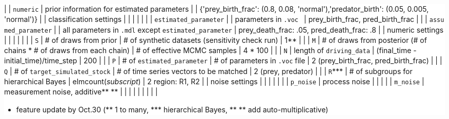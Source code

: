 |                         | `numeric`                           | prior information for estimated parameters                               |                                                                                       | {'prey_birth_frac': (0.8, 0.08, 'normal'),'predator_birth':  (0.05, 0.005, 'normal')}                                                                      |
| classification settings |                                     |                                                                          |                                                                                       |                                                                                                                                                            |
|                         | `estimated_parameter`               |                                                                          | parameters in `.voc `                                                                 | prey_birth_frac, pred_birth_frac                                                                                                                           |
|                         | `assumed_parameter`                 |                                                                          | all parameters in `.mdl` except `estimated_parameter`                                 | prey_death_frac: .05, pred_death_frac: .8                                                                                                                  |
| numeric settings        |                                     |                                                                          |                                                                                       |                                                                                                                                                            |
|                         | `S`                                 | # of draws from prior                                                    | # of synthetic datasets (sensitivity check run)                                                            | 1**                                                                                                                                                        |
|                         | `M`                                 | # of draws from posterior (# of chains * # of draws from each chain)     | # of effective MCMC samples                                                                     | 4 * 100                                                                                                                                                    |
|                         | `N`                                 | length of `driving_data`                                                 | (final_time - initial_time)/time_step                                                 | 200                                                                                                                                                        |
|                         | `P`                                 | # of `estimated_parameter`                                               | # of parameters in `.voc` file                                                        | 2 (prey_birth_frac, pred_birth_frac)                                                                                                                       |
|                         | `Q`                                 | # of `target_simulated_stock`                                            | # of time series vectors to be matched                                       | 2 (prey, predator)                                                                                                                                         |
|                         | `R`***                              | # of subgroups for hierarchical Bayes                                     | elmcount(_subscript_)                                                                        | 2 region: R1, R2                                                                                                                                           |
|  noise settings                       |                                     |                                                                          |                                                                                       |                                                                                                                                                            |
|           | `p_noise`                           | process noise                                                            |                                                                                       |                                                                                                                                                            |
|                         | `m_noise`                           | measurement noise, additive** **                                         |                                                                                       |                                                                                                                                                            |
|                         |                                     |                                                                          |                                                                                       |                                                                                                                                                            |


-  feature update by Oct.30 (** 1 to many, *** hierarchical Bayes, ** **  add auto-multiplicative)